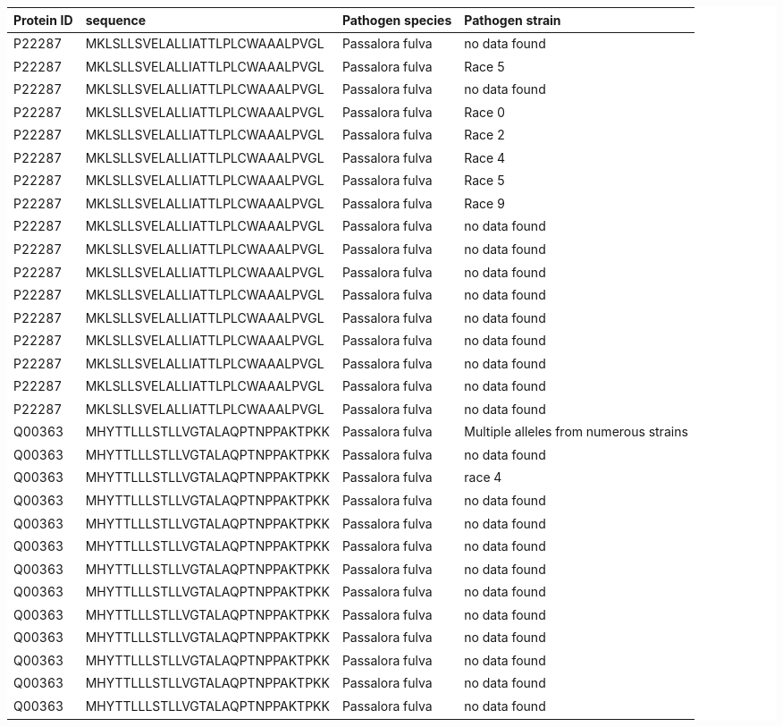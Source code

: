 ``` r
```

| Protein ID | sequence                       | Pathogen species | Pathogen strain                        |
|:-----------|:-------------------------------|:-----------------|:---------------------------------------|
| P22287     | MKLSLLSVELALLIATTLPLCWAAALPVGL | Passalora fulva  | no data found                          |
| P22287     | MKLSLLSVELALLIATTLPLCWAAALPVGL | Passalora fulva  | Race 5                                 |
| P22287     | MKLSLLSVELALLIATTLPLCWAAALPVGL | Passalora fulva  | no data found                          |
| P22287     | MKLSLLSVELALLIATTLPLCWAAALPVGL | Passalora fulva  | Race 0                                 |
| P22287     | MKLSLLSVELALLIATTLPLCWAAALPVGL | Passalora fulva  | Race 2                                 |
| P22287     | MKLSLLSVELALLIATTLPLCWAAALPVGL | Passalora fulva  | Race 4                                 |
| P22287     | MKLSLLSVELALLIATTLPLCWAAALPVGL | Passalora fulva  | Race 5                                 |
| P22287     | MKLSLLSVELALLIATTLPLCWAAALPVGL | Passalora fulva  | Race 9                                 |
| P22287     | MKLSLLSVELALLIATTLPLCWAAALPVGL | Passalora fulva  | no data found                          |
| P22287     | MKLSLLSVELALLIATTLPLCWAAALPVGL | Passalora fulva  | no data found                          |
| P22287     | MKLSLLSVELALLIATTLPLCWAAALPVGL | Passalora fulva  | no data found                          |
| P22287     | MKLSLLSVELALLIATTLPLCWAAALPVGL | Passalora fulva  | no data found                          |
| P22287     | MKLSLLSVELALLIATTLPLCWAAALPVGL | Passalora fulva  | no data found                          |
| P22287     | MKLSLLSVELALLIATTLPLCWAAALPVGL | Passalora fulva  | no data found                          |
| P22287     | MKLSLLSVELALLIATTLPLCWAAALPVGL | Passalora fulva  | no data found                          |
| P22287     | MKLSLLSVELALLIATTLPLCWAAALPVGL | Passalora fulva  | no data found                          |
| P22287     | MKLSLLSVELALLIATTLPLCWAAALPVGL | Passalora fulva  | no data found                          |
| Q00363     | MHYTTLLLSTLLVGTALAQPTNPPAKTPKK | Passalora fulva  | Multiple alleles from numerous strains |
| Q00363     | MHYTTLLLSTLLVGTALAQPTNPPAKTPKK | Passalora fulva  | no data found                          |
| Q00363     | MHYTTLLLSTLLVGTALAQPTNPPAKTPKK | Passalora fulva  | race 4                                 |
| Q00363     | MHYTTLLLSTLLVGTALAQPTNPPAKTPKK | Passalora fulva  | no data found                          |
| Q00363     | MHYTTLLLSTLLVGTALAQPTNPPAKTPKK | Passalora fulva  | no data found                          |
| Q00363     | MHYTTLLLSTLLVGTALAQPTNPPAKTPKK | Passalora fulva  | no data found                          |
| Q00363     | MHYTTLLLSTLLVGTALAQPTNPPAKTPKK | Passalora fulva  | no data found                          |
| Q00363     | MHYTTLLLSTLLVGTALAQPTNPPAKTPKK | Passalora fulva  | no data found                          |
| Q00363     | MHYTTLLLSTLLVGTALAQPTNPPAKTPKK | Passalora fulva  | no data found                          |
| Q00363     | MHYTTLLLSTLLVGTALAQPTNPPAKTPKK | Passalora fulva  | no data found                          |
| Q00363     | MHYTTLLLSTLLVGTALAQPTNPPAKTPKK | Passalora fulva  | no data found                          |
| Q00363     | MHYTTLLLSTLLVGTALAQPTNPPAKTPKK | Passalora fulva  | no data found                          |
| Q00363     | MHYTTLLLSTLLVGTALAQPTNPPAKTPKK | Passalora fulva  | no data found                          |
